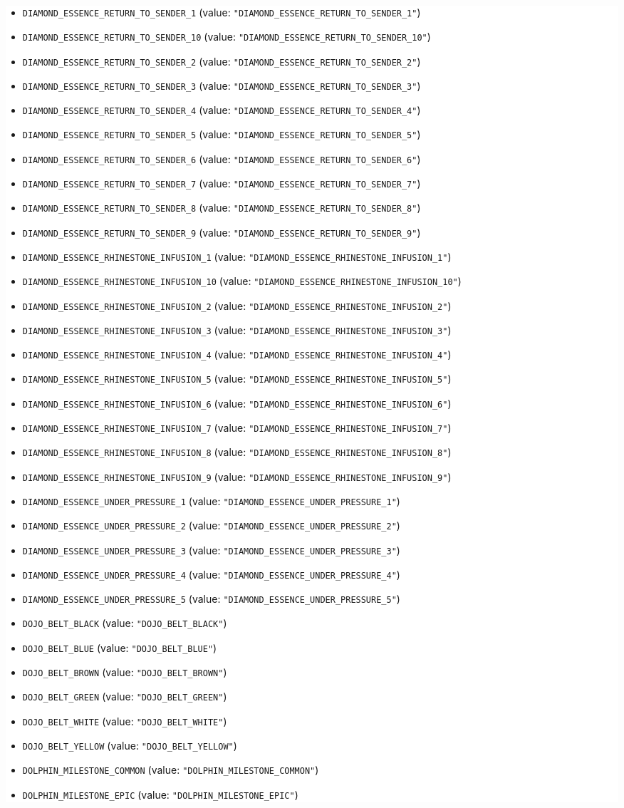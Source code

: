 * `DIAMOND_ESSENCE_RETURN_TO_SENDER_1` (value: `"DIAMOND_ESSENCE_RETURN_TO_SENDER_1"`)

* `DIAMOND_ESSENCE_RETURN_TO_SENDER_10` (value: `"DIAMOND_ESSENCE_RETURN_TO_SENDER_10"`)

* `DIAMOND_ESSENCE_RETURN_TO_SENDER_2` (value: `"DIAMOND_ESSENCE_RETURN_TO_SENDER_2"`)

* `DIAMOND_ESSENCE_RETURN_TO_SENDER_3` (value: `"DIAMOND_ESSENCE_RETURN_TO_SENDER_3"`)

* `DIAMOND_ESSENCE_RETURN_TO_SENDER_4` (value: `"DIAMOND_ESSENCE_RETURN_TO_SENDER_4"`)

* `DIAMOND_ESSENCE_RETURN_TO_SENDER_5` (value: `"DIAMOND_ESSENCE_RETURN_TO_SENDER_5"`)

* `DIAMOND_ESSENCE_RETURN_TO_SENDER_6` (value: `"DIAMOND_ESSENCE_RETURN_TO_SENDER_6"`)

* `DIAMOND_ESSENCE_RETURN_TO_SENDER_7` (value: `"DIAMOND_ESSENCE_RETURN_TO_SENDER_7"`)

* `DIAMOND_ESSENCE_RETURN_TO_SENDER_8` (value: `"DIAMOND_ESSENCE_RETURN_TO_SENDER_8"`)

* `DIAMOND_ESSENCE_RETURN_TO_SENDER_9` (value: `"DIAMOND_ESSENCE_RETURN_TO_SENDER_9"`)

* `DIAMOND_ESSENCE_RHINESTONE_INFUSION_1` (value: `"DIAMOND_ESSENCE_RHINESTONE_INFUSION_1"`)

* `DIAMOND_ESSENCE_RHINESTONE_INFUSION_10` (value: `"DIAMOND_ESSENCE_RHINESTONE_INFUSION_10"`)

* `DIAMOND_ESSENCE_RHINESTONE_INFUSION_2` (value: `"DIAMOND_ESSENCE_RHINESTONE_INFUSION_2"`)

* `DIAMOND_ESSENCE_RHINESTONE_INFUSION_3` (value: `"DIAMOND_ESSENCE_RHINESTONE_INFUSION_3"`)

* `DIAMOND_ESSENCE_RHINESTONE_INFUSION_4` (value: `"DIAMOND_ESSENCE_RHINESTONE_INFUSION_4"`)

* `DIAMOND_ESSENCE_RHINESTONE_INFUSION_5` (value: `"DIAMOND_ESSENCE_RHINESTONE_INFUSION_5"`)

* `DIAMOND_ESSENCE_RHINESTONE_INFUSION_6` (value: `"DIAMOND_ESSENCE_RHINESTONE_INFUSION_6"`)

* `DIAMOND_ESSENCE_RHINESTONE_INFUSION_7` (value: `"DIAMOND_ESSENCE_RHINESTONE_INFUSION_7"`)

* `DIAMOND_ESSENCE_RHINESTONE_INFUSION_8` (value: `"DIAMOND_ESSENCE_RHINESTONE_INFUSION_8"`)

* `DIAMOND_ESSENCE_RHINESTONE_INFUSION_9` (value: `"DIAMOND_ESSENCE_RHINESTONE_INFUSION_9"`)

* `DIAMOND_ESSENCE_UNDER_PRESSURE_1` (value: `"DIAMOND_ESSENCE_UNDER_PRESSURE_1"`)

* `DIAMOND_ESSENCE_UNDER_PRESSURE_2` (value: `"DIAMOND_ESSENCE_UNDER_PRESSURE_2"`)

* `DIAMOND_ESSENCE_UNDER_PRESSURE_3` (value: `"DIAMOND_ESSENCE_UNDER_PRESSURE_3"`)

* `DIAMOND_ESSENCE_UNDER_PRESSURE_4` (value: `"DIAMOND_ESSENCE_UNDER_PRESSURE_4"`)

* `DIAMOND_ESSENCE_UNDER_PRESSURE_5` (value: `"DIAMOND_ESSENCE_UNDER_PRESSURE_5"`)

* `DOJO_BELT_BLACK` (value: `"DOJO_BELT_BLACK"`)

* `DOJO_BELT_BLUE` (value: `"DOJO_BELT_BLUE"`)

* `DOJO_BELT_BROWN` (value: `"DOJO_BELT_BROWN"`)

* `DOJO_BELT_GREEN` (value: `"DOJO_BELT_GREEN"`)

* `DOJO_BELT_WHITE` (value: `"DOJO_BELT_WHITE"`)

* `DOJO_BELT_YELLOW` (value: `"DOJO_BELT_YELLOW"`)

* `DOLPHIN_MILESTONE_COMMON` (value: `"DOLPHIN_MILESTONE_COMMON"`)

* `DOLPHIN_MILESTONE_EPIC` (value: `"DOLPHIN_MILESTONE_EPIC"`)
